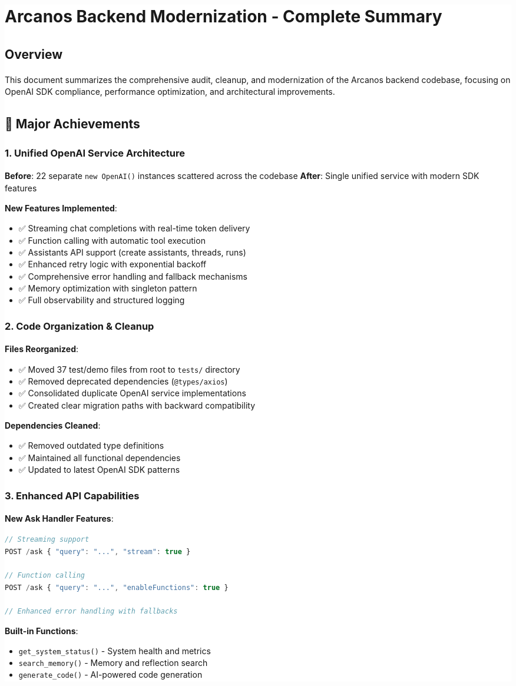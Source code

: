 # Arcanos Backend Modernization - Complete Summary

## Overview
This document summarizes the comprehensive audit, cleanup, and modernization of the Arcanos backend codebase, focusing on OpenAI SDK compliance, performance optimization, and architectural improvements.

## 🚀 Major Achievements

### 1. Unified OpenAI Service Architecture
**Before**: 22 separate `new OpenAI()` instances scattered across the codebase
**After**: Single unified service with modern SDK features

**New Features Implemented**:
- ✅ Streaming chat completions with real-time token delivery
- ✅ Function calling with automatic tool execution
- ✅ Assistants API support (create assistants, threads, runs)
- ✅ Enhanced retry logic with exponential backoff
- ✅ Comprehensive error handling and fallback mechanisms
- ✅ Memory optimization with singleton pattern
- ✅ Full observability and structured logging

### 2. Code Organization & Cleanup
**Files Reorganized**:
- ✅ Moved 37 test/demo files from root to `tests/` directory
- ✅ Removed deprecated dependencies (`@types/axios`)
- ✅ Consolidated duplicate OpenAI service implementations
- ✅ Created clear migration paths with backward compatibility

**Dependencies Cleaned**:
- ✅ Removed outdated type definitions
- ✅ Maintained all functional dependencies
- ✅ Updated to latest OpenAI SDK patterns

### 3. Enhanced API Capabilities
**New Ask Handler Features**:
```typescript
// Streaming support
POST /ask { "query": "...", "stream": true }

// Function calling
POST /ask { "query": "...", "enableFunctions": true }

// Enhanced error handling with fallbacks
```

**Built-in Functions**:
- `get_system_status()` - System health and metrics
- `search_memory()` - Memory and reflection search
- `generate_code()` - AI-powered code generation
